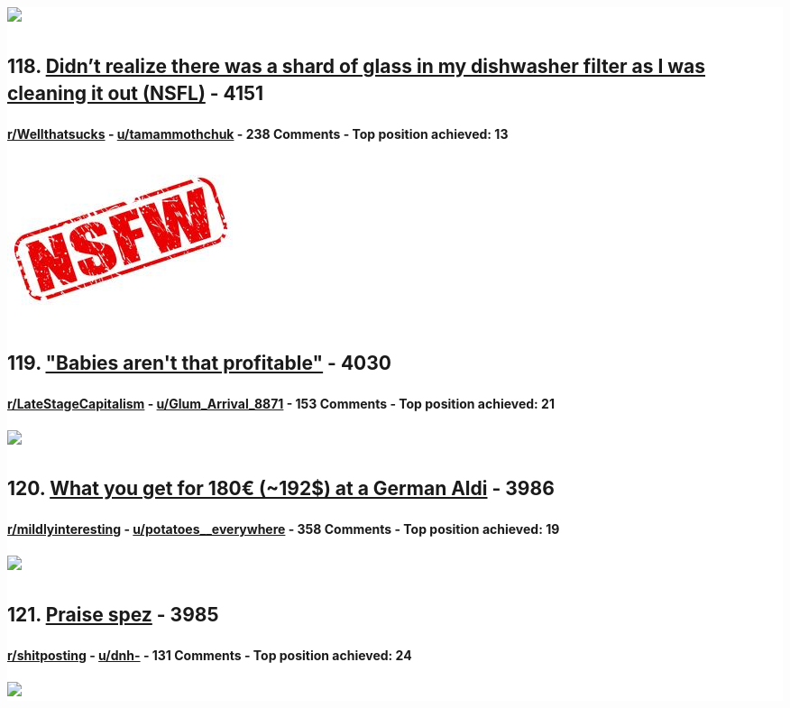 <a href="https://i.redd.it/ihn9b2vtc3qb1.jpg"><img src="https://b.thumbs.redditmedia.com/OZlRwp8jQ52xmo_N5__22tzrWvQgSp0U3m5_WfHTUvw.jpg"></img></a>

## 118. [Didn’t realize there was a shard of glass in my dishwasher filter as I was cleaning it out (NSFL)](http://reddit.com/r/Wellthatsucks/comments/16qe8nb/didnt_realize_there_was_a_shard_of_glass_in_my/) - 4151
#### [r/Wellthatsucks](http://reddit.com/r/Wellthatsucks) - [u/tamammothchuk](http://reddit.com/u/tamammothchuk) - 238 Comments - Top position achieved: 13

<a href="https://i.redd.it/w88hgd2id2qb1.jpg"><img src="https://github.com/mgerb/top-of-reddit/raw/master/nsfw.jpg"></img></a>

## 119. ["Babies aren't that profitable"](http://reddit.com/r/LateStageCapitalism/comments/16q03he/babies_arent_that_profitable/) - 4030
#### [r/LateStageCapitalism](http://reddit.com/r/LateStageCapitalism) - [u/Glum_Arrival_8871](http://reddit.com/u/Glum_Arrival_8871) - 153 Comments - Top position achieved: 21

<a href="https://i.redd.it/qyyofh1n5zpb1.jpg"><img src="https://a.thumbs.redditmedia.com/GSrGbLg5GjwO9-RznrdcrZmVnPa_C7RJf5_dIP_e6p8.jpg"></img></a>

## 120. [What you get for 180€ (~192$) at a German Aldi](http://reddit.com/r/mildlyinteresting/comments/16q8fo4/what_you_get_for_180_192_at_a_german_aldi/) - 3986
#### [r/mildlyinteresting](http://reddit.com/r/mildlyinteresting) - [u/potatoes__everywhere](http://reddit.com/u/potatoes__everywhere) - 358 Comments - Top position achieved: 19

<a href="https://i.redd.it/0ilk4ok551qb1.jpg"><img src="https://b.thumbs.redditmedia.com/3QG9bHqFl0cN-n9oee7QNaUuod51CpO-UU49dHUvkKs.jpg"></img></a>

## 121. [Praise spez](http://reddit.com/r/shitposting/comments/16qdb6z/praise_spez/) - 3985
#### [r/shitposting](http://reddit.com/r/shitposting) - [u/dnh-](http://reddit.com/u/dnh-) - 131 Comments - Top position achieved: 24

<a href="https://i.redd.it/e9tmd7dg62qb1.jpg"><img src="https://b.thumbs.redditmedia.com/GDJ5YIQKbkq5FV43VSt9iUl1SNvrdfZeVKQPW_rrHUk.jpg"></img></a>
